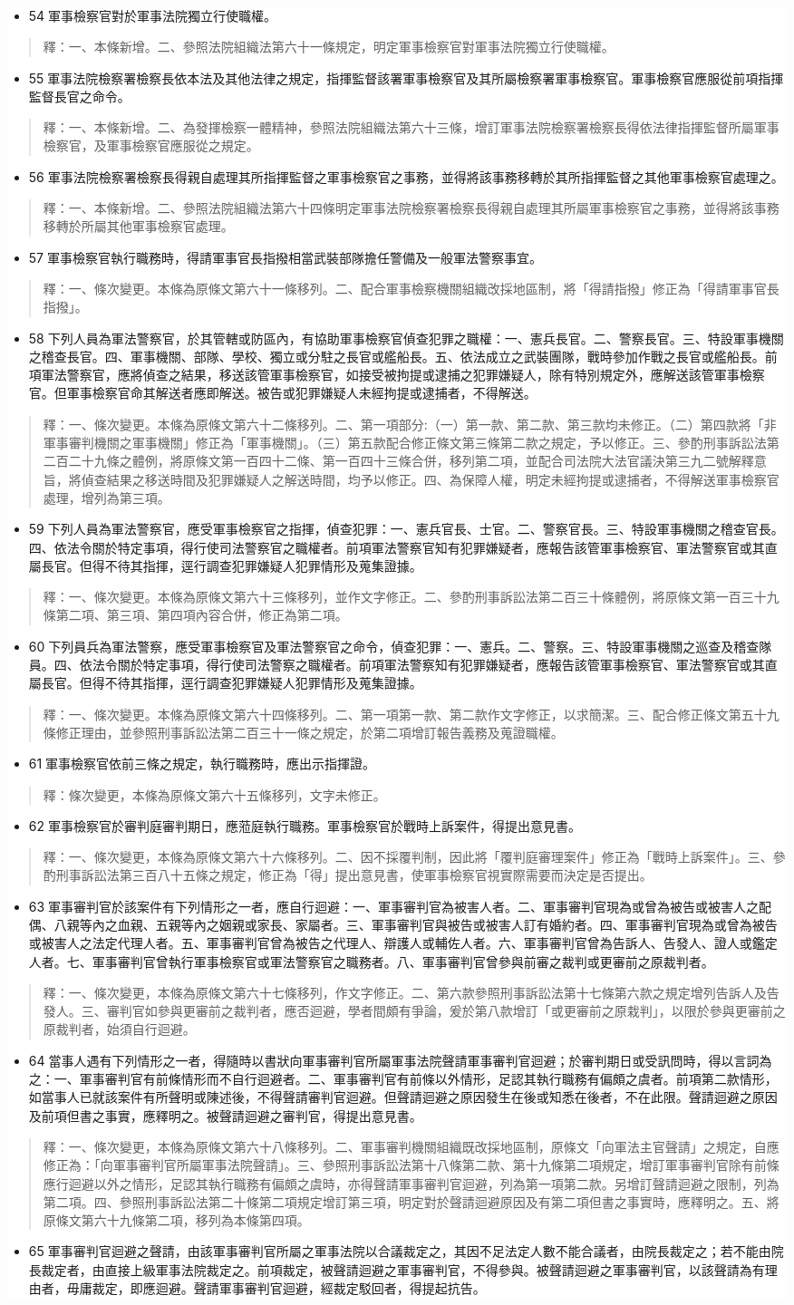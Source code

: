 * 54 軍事檢察官對於軍事法院獨立行使職權。

> 釋：一、本條新增。二、參照法院組織法第六十一條規定，明定軍事檢察官對軍事法院獨立行使職權。

* 55 軍事法院檢察署檢察長依本法及其他法律之規定，指揮監督該署軍事檢察官及其所屬檢察署軍事檢察官。軍事檢察官應服從前項指揮監督長官之命令。

> 釋：一、本條新增。二、為發揮檢察一體精神，參照法院組織法第六十三條，增訂軍事法院檢察署檢察長得依法律指揮監督所屬軍事檢察官，及軍事檢察官應服從之規定。

* 56 軍事法院檢察署檢察長得親自處理其所指揮監督之軍事檢察官之事務，並得將該事務移轉於其所指揮監督之其他軍事檢察官處理之。

> 釋：一、本條新增。二、參照法院組織法第六十四條明定軍事法院檢察署檢察長得親自處理其所屬軍事檢察官之事務，並得將該事務移轉於所屬其他軍事檢察官處理。

* 57 軍事檢察官執行職務時，得請軍事官長指撥相當武裝部隊擔任警備及一般軍法警察事宜。

> 釋：一、條次變更。本條為原條文第六十一條移列。二、配合軍事檢察機關組織改採地區制，將「得請指撥」修正為「得請軍事官長指撥」。

* 58 下列人員為軍法警察官，於其管轄或防區內，有協助軍事檢察官偵查犯罪之職權：一、憲兵長官。二、警察長官。三、特設軍事機關之稽查長官。四、軍事機關、部隊、學校、獨立或分駐之長官或艦船長。五、依法成立之武裝團隊，戰時參加作戰之長官或艦船長。前項軍法警察官，應將偵查之結果，移送該管軍事檢察官，如接受被拘提或逮捕之犯罪嫌疑人，除有特別規定外，應解送該管軍事檢察官。但軍事檢察官命其解送者應即解送。被告或犯罪嫌疑人未經拘提或逮捕者，不得解送。

> 釋：一、條次變更。本條為原條文第六十二條移列。二、第一項部分:（一）第一款、第二款、第三款均未修正。（二）第四款將「非軍事審判機關之軍事機關」修正為「軍事機關」。（三）第五款配合修正條文第三條第二款之規定，予以修正。三、參酌刑事訴訟法第二百二十九條之體例，將原條文第一百四十二條、第一百四十三條合併，移列第二項，並配合司法院大法官議決第三九二號解釋意旨，將偵查結果之移送時間及犯罪嫌疑人之解送時間，均予以修正。四、為保障人權，明定未經拘提或逮捕者，不得解送軍事檢察官處理，增列為第三項。

* 59 下列人員為軍法警察官，應受軍事檢察官之指揮，偵查犯罪：一、憲兵官長、士官。二、警察官長。三、特設軍事機關之稽查官長。四、依法令關於特定事項，得行使司法警察官之職權者。前項軍法警察官知有犯罪嫌疑者，應報告該管軍事檢察官、軍法警察官或其直屬長官。但得不待其指揮，逕行調查犯罪嫌疑人犯罪情形及蒐集證據。

> 釋：一、條次變更。本條為原條文第六十三條移列，並作文字修正。二、參酌刑事訴訟法第二百三十條體例，將原條文第一百三十九條第二項、第三項、第四項內容合併，修正為第二項。

* 60 下列員兵為軍法警察，應受軍事檢察官及軍法警察官之命令，偵查犯罪：一、憲兵。二、警察。三、特設軍事機關之巡查及稽查隊員。四、依法令關於特定事項，得行使司法警察之職權者。前項軍法警察知有犯罪嫌疑者，應報告該管軍事檢察官、軍法警察官或其直屬長官。但得不待其指揮，逕行調查犯罪嫌疑人犯罪情形及蒐集證據。

> 釋：一、條次變更。本條為原條文第六十四條移列。二、第一項第一款、第二款作文字修正，以求簡潔。三、配合修正條文第五十九條修正理由，並參照刑事訴訟法第二百三十一條之規定，於第二項增訂報告義務及蒐證職權。

* 61 軍事檢察官依前三條之規定，執行職務時，應出示指揮證。

> 釋：條次變更，本條為原條文第六十五條移列，文字未修正。

* 62 軍事檢察官於審判庭審判期日，應蒞庭執行職務。軍事檢察官於戰時上訴案件，得提出意見書。

> 釋：一、條次變更，本條為原條文第六十六條移列。二、因不採覆判制，因此將「覆判庭審理案件」修正為「戰時上訴案件」。三、參酌刑事訴訟法第三百八十五條之規定，修正為「得」提出意見書，使軍事檢察官視實際需要而決定是否提出。

* 63 軍事審判官於該案件有下列情形之一者，應自行迴避：一、軍事審判官為被害人者。二、軍事審判官現為或曾為被告或被害人之配偶、八親等內之血親、五親等內之姻親或家長、家屬者。三、軍事審判官與被告或被害人訂有婚約者。四、軍事審判官現為或曾為被告或被害人之法定代理人者。五、軍事審判官曾為被告之代理人、辯護人或輔佐人者。六、軍事審判官曾為告訴人、告發人、證人或鑑定人者。七、軍事審判官曾執行軍事檢察官或軍法警察官之職務者。八、軍事審判官曾參與前審之裁判或更審前之原裁判者。

> 釋：一、條次變更，本條為原條文第六十七條移列，作文字修正。二、第六款參照刑事訴訟法第十七條第六款之規定增列告訴人及告發人。三、審判官如參與更審前之裁判者，應否迴避，學者間頗有爭論，爰於第八款增訂「或更審前之原栽判」，以限於參與更審前之原裁判者，始須自行迴避。

* 64 當事人遇有下列情形之一者，得隨時以書狀向軍事審判官所屬軍事法院聲請軍事審判官迴避；於審判期日或受訊問時，得以言詞為之：一、軍事審判官有前條情形而不自行迴避者。二、軍事審判官有前條以外情形，足認其執行職務有偏頗之虞者。前項第二款情形，如當事人已就該案件有所聲明或陳述後，不得聲請審判官迴避。但聲請迴避之原因發生在後或知悉在後者，不在此限。聲請迴避之原因及前項但書之事實，應釋明之。被聲請迴避之審判官，得提出意見書。

> 釋：一、條次變更，本條為原條文第六十八條移列。二、軍事審判機關組織既改採地區制，原條文「向軍法主官聲請」之規定，自應修正為：「向軍事審判官所屬軍事法院聲請」。三、參照刑事訴訟法第十八條第二款、第十九條第二項規定，增訂軍事審判官除有前條應行迴避以外之情形，足認其執行職務有偏頗之虞時，亦得聲請軍事審判官迴避，列為第一項第二款。另增訂聲請迴避之限制，列為第二項。四、參照刑事訴訟法第二十條第二項規定增訂第三項，明定對於聲請迴避原因及有第二項但書之事實時，應釋明之。五、將原條文第六十九條第二項，移列為本條第四項。

* 65 軍事審判官迴避之聲請，由該軍事審判官所屬之軍事法院以合議裁定之，其因不足法定人數不能合議者，由院長裁定之；若不能由院長裁定者，由直接上級軍事法院裁定之。前項裁定，被聲請迴避之軍事審判官，不得參與。被聲請迴避之軍事審判官，以該聲請為有理由者，毋庸裁定，即應迴避。聲請軍事審判官迴避，經裁定駁回者，得提起抗告。
